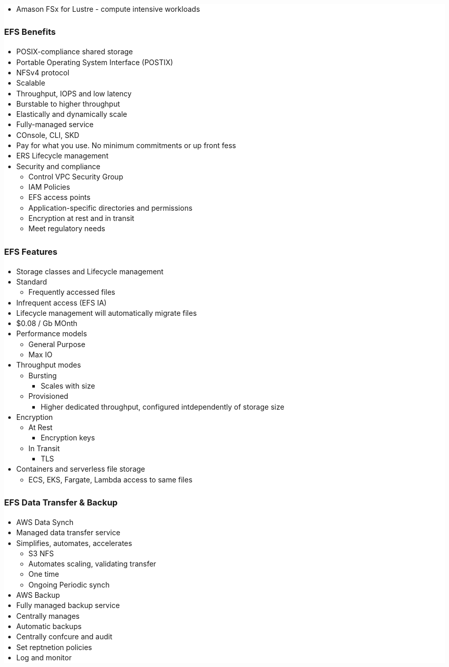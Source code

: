 - Amason FSx for Lustre - compute intensive workloads

### EFS Benefits

- POSIX-compliance shared storage
- Portable Operating System Interface (POSTIX)
- NFSv4 protocol
- Scalable
- Throughput, IOPS and low latency
- Burstable to higher throughput
- Elastically and dynamically scale
- Fully-managed service
- COnsole, CLI, SKD
- Pay for what you use. No minimum commitments or up front fess
- ERS Lifecycle management
- Security and compliance
  - Control VPC Security Group
  - IAM Policies
  - EFS access points
  - Application-specific directories and permissions
  - Encryption at rest and in transit
  - Meet regulatory needs

### EFS Features

- Storage classes and Lifecycle management
- Standard
  - Frequently accessed files
- Infrequent access (EFS IA)
- Lifecycle management will automatically migrate files
- $0.08 / Gb MOnth
- Performance models
  - General Purpose
  - Max IO
- Throughput modes
  - Bursting
    - Scales with size
  - Provisioned
    - Higher dedicated throughput, configured intdependently of storage size
- Encryption
  - At Rest
    - Encryption keys
  - In Transit
    - TLS
- Containers and serverless file storage
  - ECS, EKS, Fargate, Lambda access to same files

### EFS Data Transfer & Backup

- AWS Data Synch
- Managed data transfer service
- Simplifies, automates, accelerates
  - S3 NFS
  - Automates scaling, validating transfer
  - One time 
  - Ongoing Periodic synch
- AWS Backup
- Fully managed backup service
- Centrally manages
- Automatic backups
- Centrally confcure and audit
- Set reptnetion policies
- Log and monitor
